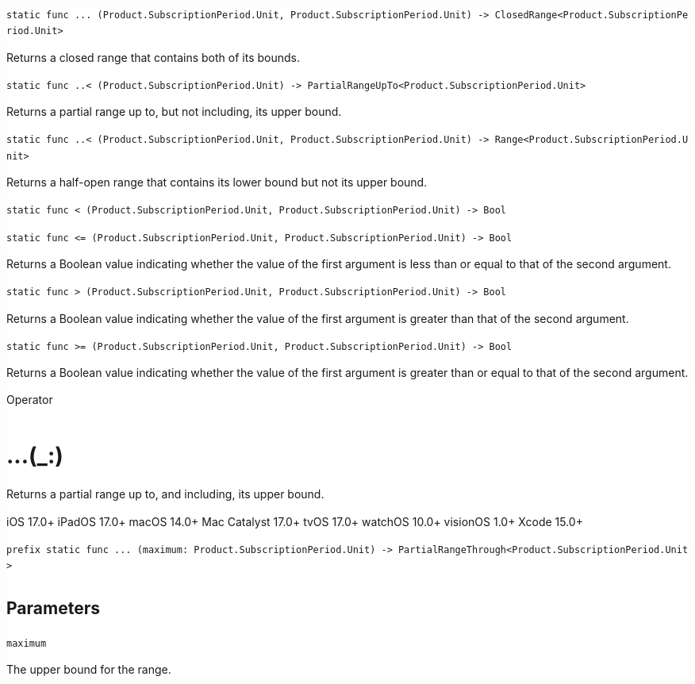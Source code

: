 `static func ... (Product.SubscriptionPeriod.Unit,
Product.SubscriptionPeriod.Unit) ->
ClosedRange<Product.SubscriptionPeriod.Unit>`

Returns a closed range that contains both of its bounds.

`static func ..< (Product.SubscriptionPeriod.Unit) ->
PartialRangeUpTo<Product.SubscriptionPeriod.Unit>`

Returns a partial range up to, but not including, its upper bound.

`static func ..< (Product.SubscriptionPeriod.Unit,
Product.SubscriptionPeriod.Unit) -> Range<Product.SubscriptionPeriod.Unit>`

Returns a half-open range that contains its lower bound but not its upper
bound.

`static func < (Product.SubscriptionPeriod.Unit,
Product.SubscriptionPeriod.Unit) -> Bool`

`static func <= (Product.SubscriptionPeriod.Unit,
Product.SubscriptionPeriod.Unit) -> Bool`

Returns a Boolean value indicating whether the value of the first argument is
less than or equal to that of the second argument.

`static func > (Product.SubscriptionPeriod.Unit,
Product.SubscriptionPeriod.Unit) -> Bool`

Returns a Boolean value indicating whether the value of the first argument is
greater than that of the second argument.

`static func >= (Product.SubscriptionPeriod.Unit,
Product.SubscriptionPeriod.Unit) -> Bool`

Returns a Boolean value indicating whether the value of the first argument is
greater than or equal to that of the second argument.

Operator

# ...(_:)

Returns a partial range up to, and including, its upper bound.

iOS 17.0+  iPadOS 17.0+  macOS 14.0+  Mac Catalyst 17.0+  tvOS 17.0+  watchOS
10.0+  visionOS 1.0+  Xcode 15.0+

    
    
    prefix static func ... (maximum: Product.SubscriptionPeriod.Unit) -> PartialRangeThrough<Product.SubscriptionPeriod.Unit>

##  Parameters

`maximum`

    

The upper bound for the range.
